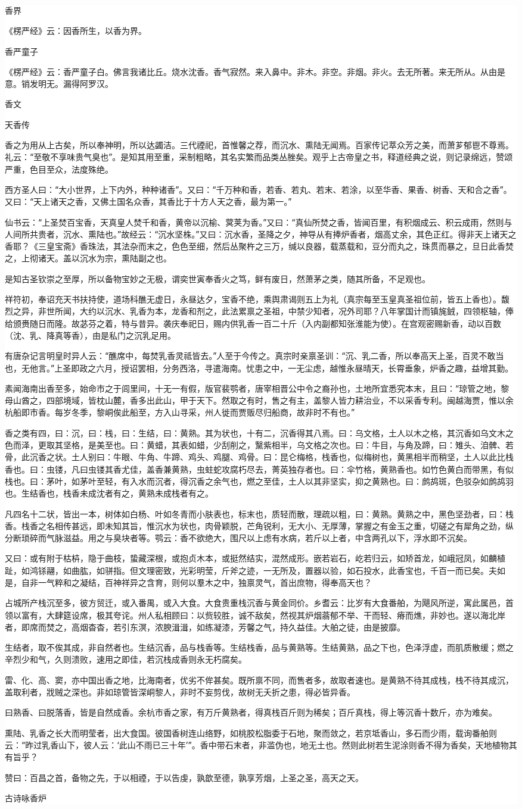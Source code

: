 香界  

《楞严经》云：因香所生，以香为界。  

香严童子  

《楞严经》云：香严童子白。佛言我诸比丘。烧水沈香。香气寂然。来入鼻中。非木。非空。非烟。非火。去无所著。来无所从。从由是意。销发明无。漏得阿罗汉。  

香文  

天香传  

香之为用从上古矣，所以奉神明，所以达蠲洁。三代禋祀，首惟馨之荐，而沉水、熏陆无闻焉。百家传记萃众芳之美，而萧芗郁鬯不尊焉。礼云：“至敬不享味贵气臭也”。是知其用至重，采制粗略，其名实繁而品类丛脞矣。观乎上古帝皇之书，释道经典之说，则记录绵远，赞颂严重，色目至众，法度殊绝。  

西方圣人曰：“大小世界，上下内外，种种诸香”。又曰：“千万种和香，若香、若丸、若末、若涂，以至华香、果香、树香、天和合之香”。又曰：“天上诸天之香，又佛土国名众香，其香比于十方人天之香，最为第一。”  

仙书云：“上圣焚百宝香，天真皇人焚千和香，黄帝以沉榆、蓂荚为香。”又曰：“真仙所焚之香，皆闻百里，有积烟成云、积云成雨，然则与人间所共贵者，沉水、熏陆也。”故经云：“沉水坚株。”又曰：沉水香，圣降之夕，神导从有捧炉香者，烟高丈余，其色正红。得非天上诸天之香耶？《三皇宝斋》香珠法，其法杂而末之，色色至细，然后丛聚杵之三万，缄以良器，载蒸载和，豆分而丸之，珠贯而暴之，旦日此香焚之，上彻诸天。盖以沉水为宗，熏陆副之也。  

是知古圣钦崇之至厚，所以备物宝妙之无极，谓奕世寅奉香火之笃，鲜有废日，然萧茅之类，随其所备，不足观也。  

祥符初，奉诏充天书扶持使，道场科醮无虚日，永昼达夕，宝香不绝，乘舆肃谒则五上为礼（真宗每至玉皇真圣祖位前，皆五上香也）。馥烈之异，非世所闻，大约以沉水、乳香为本，龙香和剂之，此法累禀之圣祖，中禁少知者，况外司耶？八年掌国计而镇旄銊，四领枢轴，俸给颁赉随日而隆。故苾芬之着，特与昔异。袭庆奉祀日，赐内供乳香一百二十斤（入内副都知张淮能为使）。在宫观密赐新香，动以百数（沈、乳、降真等香），由是私门之沉乳足用。  

有唐杂记言明皇时异人云：“醮席中，每焚乳香灵祗皆去。”人至于今传之。真宗时亲禀圣训：“沉、乳二香，所以奉高天上圣，百灵不敢当也，无他言。”上圣即政之六月，授诏罢相，分务西洛，寻遣海南。忧患之中，一无尘虑，越惟永昼晴天，长霄垂象，炉香之趣，益增其勤。  

素闻海南出香至多，始命市之于闾里间，十无一有假，版官裴鹗者，唐宰相晋公中令之裔孙也，土地所宜悉究本末，且曰：“琼管之地，黎母山酋之，四部境域，皆枕山麓，香多出此山，甲于天下。然取之有时，售之有主，盖黎人皆力耕治业，不以采香专利。闽越海贾，惟以余杭船即市香。每岁冬季，黎峒俟此船至，方入山寻采，州人徙而贾贩尽归船商，故非时不有也。”  

香之类有四，曰：沉，曰：栈，曰：生结，曰：黄熟。其为状也，十有二，沉香得其八焉。曰：乌文格，土人以木之格，其沉香如乌文木之色而泽，更取其坚格，是美至也。曰：黄蜡，其表如蜡，少刮削之，黳紫相半，乌文格之次也。曰：牛目，与角及蹄，曰：雉头、洎髀、若骨，此沉香之状。土人别曰：牛眼、牛角、牛蹄、鸡头、鸡腿、鸡骨。曰：昆仑梅格，栈香也，似梅树也，黄黑相半而稍坚，土人以此比栈香也。曰：虫镂，凡曰虫镂其香尤佳，盖香兼黄熟，虫蛀蛇攻腐朽尽去，菁英独存者也。曰：伞竹格，黄熟香也。如竹色黄白而带黑，有似栈也。曰：茅叶，如茅叶至轻，有入水而沉者，得沉香之余气也，燃之至佳，土人以其非坚实，抑之黄熟也。曰：鹧鸪斑，色驳杂如鹧鸪羽也。生结香也，栈香未成沈者有之，黄熟未成栈者有之。  

凡四名十二状，皆出一本，树体如白杨、叶如冬青而小肤表也，标末也，质轻而散，理疏以粗，曰：黄熟。黄熟之中，黑色坚劲者，曰：栈香。栈香之名相传甚远，即未知其旨，惟沉水为状也，肉骨颖脱，芒角锐利，无大小、无厚薄，掌握之有金玉之重，切磋之有犀角之劲，纵分断琐碎而气脉滋益。用之与臭块者等。鹗云：香不欲绝大，围尺以上虑有水病，若斤以上者，中含两孔以下，浮水即不沉矣。  

又曰：或有附于枯枿，隐于曲枝，蛰藏深根，或抱贞木本，或挺然结实，混然成形。嵌若岩石，屹若归云，如矫首龙，如峨冠凤，如麟植趾，如鸿铩翮，如曲肱，如骈指。但文理密致，光彩明莹，斤斧之迹，一无所及，置器以验，如石投水，此香宝也，千百一而已矣。夫如是，自非一气粹和之凝结，百神祥异之含育，则何以羣木之中，独禀灵气，首出庶物，得奉高天也？  

占城所产栈沉至多，彼方贸迁，或入番禺，或入大食。大食贵重栈沉香与黄金同价。乡耆云：比岁有大食番舶，为飓风所逆，寓此属邑，首领以富有，大肆筵设席，极其夸诧。州人私相顾曰：以赀较胜，诚不敌矣，然视其炉烟蓊郁不举、干而轻、瘠而燋，非妙也。遂以海北岸者，即席而焚之，高烟杳杳，若引东溟，浓腴湒湒，如练凝漆，芳馨之气，持久益佳。大舶之徒，由是披靡。  

生结者，取不俟其成，非自然者也。生结沉香，品与栈香等。生结栈香，品与黄熟等。生结黄熟，品之下也，色泽浮虚，而肌质散缓；燃之辛烈少和气，久则溃败，速用之即佳，若沉栈成香则永无朽腐矣。  

雷、化、高、窦，亦中国出香之地，比海南者，优劣不侔甚矣。既所禀不同，而售者多，故取者速也。是黄熟不待其成栈，栈不待其成沉，盖取利者，戕贼之深也。非如琼管皆深峒黎人，非时不妄剪伐，故树无夭折之患，得必皆异香。  

曰熟香、曰脱落香，皆是自然成香。余杭市香之家，有万斤黄熟者，得真栈百斤则为稀矣；百斤真栈，得上等沉香十数斤，亦为难矣。  

熏陆、乳香之长大而明莹者，出大食国。彼国香树连山络野，如桃胶松脂委于石地，聚而敛之，若京坻香山，多石而少雨，载询番舶则云：“昨过乳香山下，彼人云：‘此山不雨已三十年’”。香中带石末者，非滥伪也，地无土也。然则此树若生泥涂则香不得为香矣，天地植物其有旨乎？  

赞曰：百昌之首，备物之先，于以相禋，于以告虔，孰歆至德，孰享芳烟，上圣之圣，高天之天。  

古诗咏香炉  
